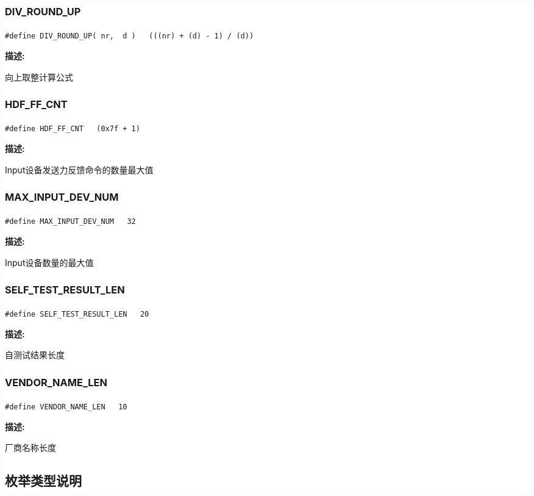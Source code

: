 
### DIV_ROUND_UP

  
```
#define DIV_ROUND_UP( nr,  d )   (((nr) + (d) - 1) / (d))
```

**描述:**

向上取整计算公式


### HDF_FF_CNT

  
```
#define HDF_FF_CNT   (0x7f + 1)
```

**描述:**

Input设备发送力反馈命令的数量最大值


### MAX_INPUT_DEV_NUM

  
```
#define MAX_INPUT_DEV_NUM   32
```

**描述:**

Input设备数量的最大值


### SELF_TEST_RESULT_LEN

  
```
#define SELF_TEST_RESULT_LEN   20
```

**描述:**

自测试结果长度


### VENDOR_NAME_LEN

  
```
#define VENDOR_NAME_LEN   10
```

**描述:**

厂商名称长度


## 枚举类型说明
